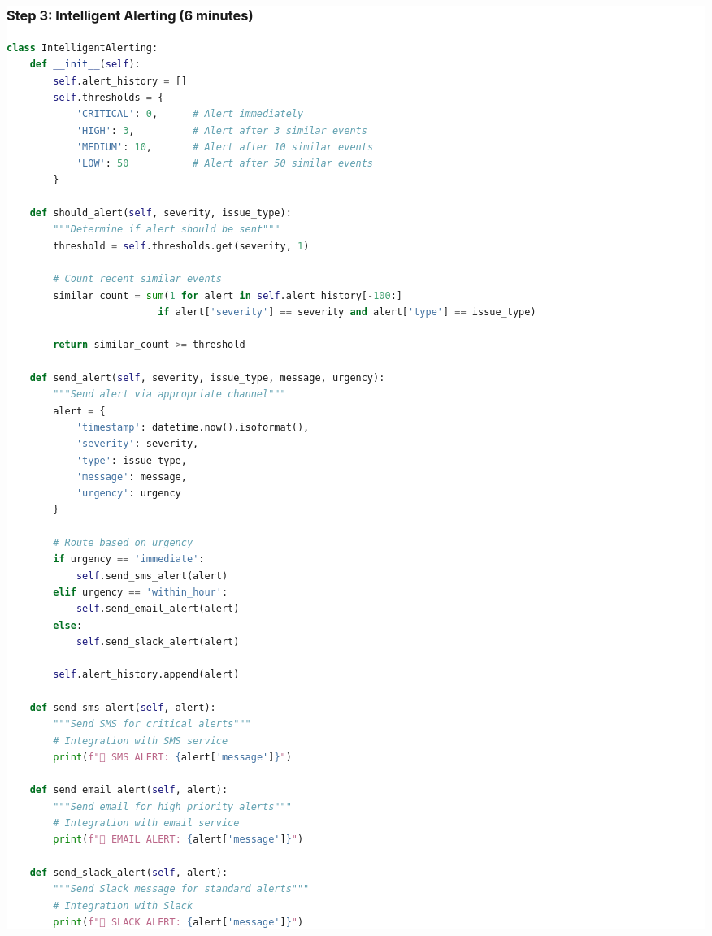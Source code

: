 ### Step 3: Intelligent Alerting (6 minutes)
```python
class IntelligentAlerting:
    def __init__(self):
        self.alert_history = []
        self.thresholds = {
            'CRITICAL': 0,      # Alert immediately
            'HIGH': 3,          # Alert after 3 similar events
            'MEDIUM': 10,       # Alert after 10 similar events
            'LOW': 50           # Alert after 50 similar events
        }
    
    def should_alert(self, severity, issue_type):
        """Determine if alert should be sent"""
        threshold = self.thresholds.get(severity, 1)
        
        # Count recent similar events
        similar_count = sum(1 for alert in self.alert_history[-100:] 
                          if alert['severity'] == severity and alert['type'] == issue_type)
        
        return similar_count >= threshold
    
    def send_alert(self, severity, issue_type, message, urgency):
        """Send alert via appropriate channel"""
        alert = {
            'timestamp': datetime.now().isoformat(),
            'severity': severity,
            'type': issue_type,
            'message': message,
            'urgency': urgency
        }
        
        # Route based on urgency
        if urgency == 'immediate':
            self.send_sms_alert(alert)
        elif urgency == 'within_hour':
            self.send_email_alert(alert)
        else:
            self.send_slack_alert(alert)
        
        self.alert_history.append(alert)
    
    def send_sms_alert(self, alert):
        """Send SMS for critical alerts"""
        # Integration with SMS service
        print(f"🚨 SMS ALERT: {alert['message']}")
    
    def send_email_alert(self, alert):
        """Send email for high priority alerts"""
        # Integration with email service
        print(f"📧 EMAIL ALERT: {alert['message']}")
    
    def send_slack_alert(self, alert):
        """Send Slack message for standard alerts"""
        # Integration with Slack
        print(f"💬 SLACK ALERT: {alert['message']}")
```
